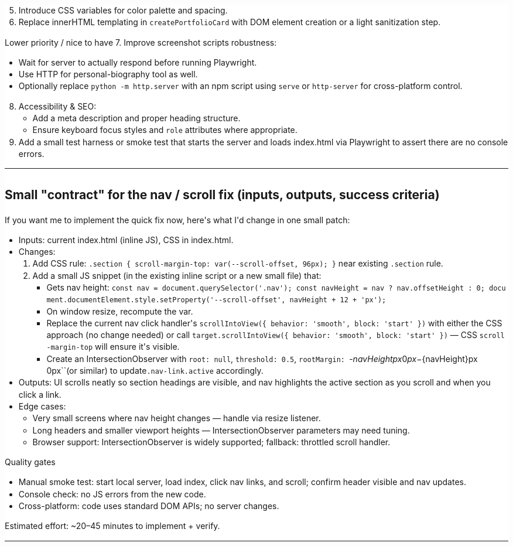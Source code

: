 5. Introduce CSS variables for color palette and spacing.
6. Replace innerHTML templating in `createPortfolioCard` with DOM element creation or a light sanitization step.

Lower priority / nice to have 7. Improve screenshot scripts robustness:

- Wait for server to actually respond before running Playwright.
- Use HTTP for personal-biography tool as well.
- Optionally replace `python -m http.server` with an npm script using `serve` or `http-server` for cross-platform control.

8. Accessibility & SEO:
   - Add a meta description and proper heading structure.
   - Ensure keyboard focus styles and `role` attributes where appropriate.
9. Add a small test harness or smoke test that starts the server and loads index.html via Playwright to assert there are no console errors.

---

## Small "contract" for the nav / scroll fix (inputs, outputs, success criteria)

If you want me to implement the quick fix now, here's what I'd change in one small patch:

- Inputs: current index.html (inline JS), CSS in index.html.
- Changes:
  1. Add CSS rule: `.section { scroll-margin-top: var(--scroll-offset, 96px); }` near existing `.section` rule.
  2. Add a small JS snippet (in the existing inline script or a new small file) that:
     - Gets nav height: `const nav = document.querySelector('.nav'); const navHeight = nav ? nav.offsetHeight : 0; document.documentElement.style.setProperty('--scroll-offset', navHeight + 12 + 'px');`
     - On window resize, recompute the var.
     - Replace the current nav click handler's `scrollIntoView({ behavior: 'smooth', block: 'start' })` with either the CSS approach (no change needed) or call `target.scrollIntoView({ behavior: 'smooth', block: 'start' })` — CSS `scroll-margin-top` will ensure it's visible.
     - Create an IntersectionObserver with `root: null`, `threshold: 0.5`, `rootMargin: `-${navHeight}px 0px -${navHeight}px 0px``(or similar) to update`.nav-link.active` accordingly.
- Outputs: UI scrolls neatly so section headings are visible, and nav highlights the active section as you scroll and when you click a link.
- Edge cases:
  - Very small screens where nav height changes — handle via resize listener.
  - Long headers and smaller viewport heights — IntersectionObserver parameters may need tuning.
  - Browser support: IntersectionObserver is widely supported; fallback: throttled scroll handler.

Quality gates

- Manual smoke test: start local server, load index, click nav links, and scroll; confirm header visible and nav updates.
- Console check: no JS errors from the new code.
- Cross-platform: code uses standard DOM APIs; no server changes.

Estimated effort: ~20–45 minutes to implement + verify.

---
